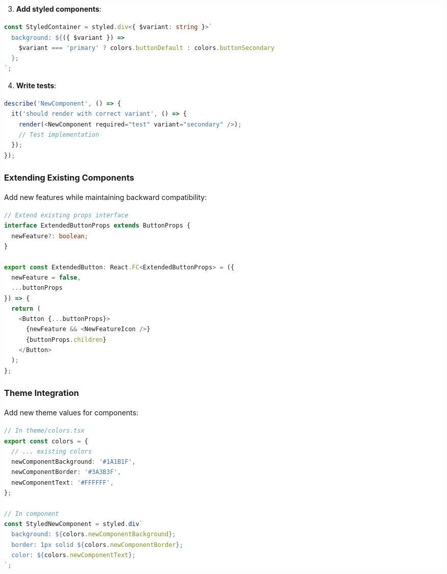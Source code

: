3. **Add styled components**:
```typescript
const StyledContainer = styled.div<{ $variant: string }>`
  background: ${({ $variant }) => 
    $variant === 'primary' ? colors.buttonDefault : colors.buttonSecondary
  };
`;
```

4. **Write tests**:
```typescript
describe('NewComponent', () => {
  it('should render with correct variant', () => {
    render(<NewComponent required="test" variant="secondary" />);
    // Test implementation
  });
});
```

### Extending Existing Components

Add new features while maintaining backward compatibility:

```typescript
// Extend existing props interface
interface ExtendedButtonProps extends ButtonProps {
  newFeature?: boolean;
}

export const ExtendedButton: React.FC<ExtendedButtonProps> = ({
  newFeature = false,
  ...buttonProps
}) => {
  return (
    <Button {...buttonProps}>
      {newFeature && <NewFeatureIcon />}
      {buttonProps.children}
    </Button>
  );
};
```

### Theme Integration

Add new theme values for components:

```typescript
// In theme/colors.tsx
export const colors = {
  // ... existing colors
  newComponentBackground: '#1A1B1F',
  newComponentBorder: '#3A3B3F',
  newComponentText: '#FFFFFF',
};

// In component
const StyledNewComponent = styled.div`
  background: ${colors.newComponentBackground};
  border: 1px solid ${colors.newComponentBorder};
  color: ${colors.newComponentText};
`;
```
